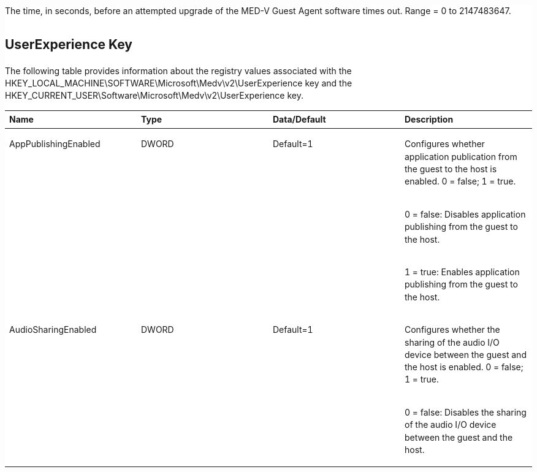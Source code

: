<td align="left"><p>The time, in seconds, before an attempted upgrade of the MED-V Guest Agent software times out. Range = 0 to 2147483647.</p></td>
</tr>
</tbody>
</table>

 

## UserExperience Key


The following table provides information about the registry values associated with the HKEY\_LOCAL\_MACHINE\\SOFTWARE\\Microsoft\\Medv\\v2\\UserExperience key and the HKEY\_CURRENT\_USER\\Software\\Microsoft\\Medv\\v2\\UserExperience key.

<table>
<colgroup>
<col width="25%" />
<col width="25%" />
<col width="25%" />
<col width="25%" />
</colgroup>
<thead>
<tr class="header">
<th align="left">Name</th>
<th align="left">Type</th>
<th align="left">Data/Default</th>
<th align="left">Description</th>
</tr>
</thead>
<tbody>
<tr class="odd">
<td align="left"><p>AppPublishingEnabled </p></td>
<td align="left"><p>DWORD</p></td>
<td align="left"><p>Default=1</p></td>
<td align="left"><p>Configures whether application publication from the guest to the host is enabled.  0 = false; 1 = true.</p></td>
</tr>
<tr class="even">
<td align="left"><p></p></td>
<td align="left"><p></p></td>
<td align="left"><p></p></td>
<td align="left"><p>0 = false: Disables application publishing from the guest to the host.</p></td>
</tr>
<tr class="odd">
<td align="left"><p></p></td>
<td align="left"><p></p></td>
<td align="left"><p></p></td>
<td align="left"><p>1 = true: Enables application publishing from the guest to the host.</p></td>
</tr>
<tr class="even">
<td align="left"><p>AudioSharingEnabled </p></td>
<td align="left"><p>DWORD</p></td>
<td align="left"><p>Default=1</p></td>
<td align="left"><p>Configures whether the sharing of the audio I/O device between the guest and the host is enabled.  0 = false; 1 = true.</p></td>
</tr>
<tr class="odd">
<td align="left"><p></p></td>
<td align="left"><p></p></td>
<td align="left"><p></p></td>
<td align="left"><p>0 = false: Disables the sharing of the audio I/O device between the guest and the host.</p></td>
</tr>
<tr class="even">